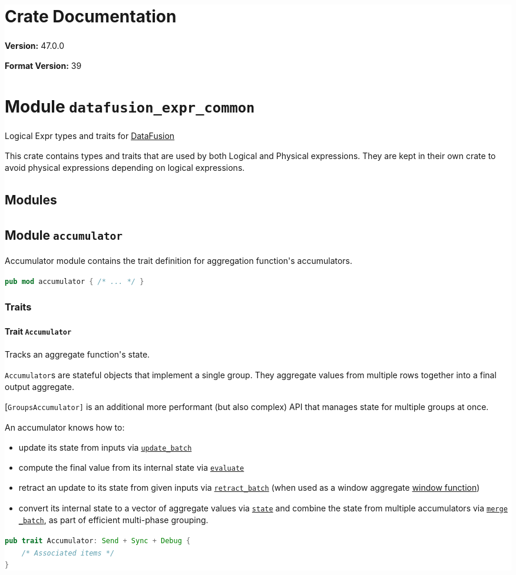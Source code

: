 # Crate Documentation

**Version:** 47.0.0

**Format Version:** 39

# Module `datafusion_expr_common`

Logical Expr types and traits for [DataFusion]

This crate contains types and traits that are used by both Logical and Physical expressions.
They are kept in their own crate to avoid physical expressions depending on logical expressions.


[DataFusion]: <https://crates.io/crates/datafusion>

## Modules

## Module `accumulator`

Accumulator module contains the trait definition for aggregation function's accumulators.

```rust
pub mod accumulator { /* ... */ }
```

### Traits

#### Trait `Accumulator`

Tracks an aggregate function's state.

`Accumulator`s are stateful objects that implement a single group. They
aggregate values from multiple rows together into a final output aggregate.

[`GroupsAccumulator]` is an additional more performant (but also complex) API
that manages state for multiple groups at once.

An accumulator knows how to:
* update its state from inputs via [`update_batch`]

* compute the final value from its internal state via [`evaluate`]

* retract an update to its state from given inputs via
  [`retract_batch`] (when used as a window aggregate [window
  function])

* convert its internal state to a vector of aggregate values via
  [`state`] and combine the state from multiple accumulators
  via [`merge_batch`], as part of efficient multi-phase grouping.

[`GroupsAccumulator`]: crate::GroupsAccumulator
[`update_batch`]: Self::update_batch
[`retract_batch`]: Self::retract_batch
[`state`]: Self::state
[`evaluate`]: Self::evaluate
[`merge_batch`]: Self::merge_batch
[window function]: https://en.wikipedia.org/wiki/Window_function_(SQL)

```rust
pub trait Accumulator: Send + Sync + Debug {
    /* Associated items */
}
```


[`NullState`]: https://docs.rs/datafusion/latest/datafusion/physical_expr/struct.NullState.html
[`Accumulator`]: crate::accumulator::Accumulator
[Aggregating Millions of Groups Fast blog]: https://arrow.apache.org/blog/2023/08/05/datafusion_fast_grouping/
[`distinct`]: arrow::compute::kernels::cmp::distinct
[`not_distinct`]: arrow::compute::kernels::cmp::not_distinct
[`ScalarUDFImpl::coerce_types`]: https://docs.rs/datafusion/latest/datafusion/logical_expr/trait.ScalarUDFImpl.html#method.coerce_types
[`comparison_coercion_numeric`]: crate::type_coercion::binary::comparison_coercion_numeric
[`NativeType::is_numeric`]: datafusion_common::types::NativeType::is_numeric